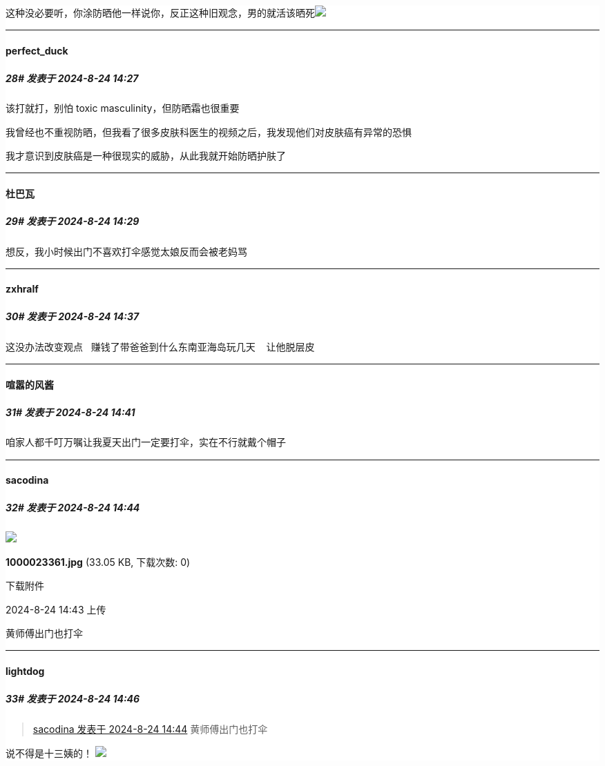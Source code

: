 这种没必要听，你涂防晒他一样说你，反正这种旧观念，男的就活该晒死<img src="https://static.saraba1st.com/image/smiley/face2017/067.png" referrerpolicy="no-referrer">

*****

####  perfect_duck  
##### 28#       发表于 2024-8-24 14:27

该打就打，别怕 toxic masculinity，但防晒霜也很重要

我曾经也不重视防晒，但我看了很多皮肤科医生的视频之后，我发现他们对皮肤癌有异常的恐惧

我才意识到皮肤癌是一种很现实的威胁，从此我就开始防晒护肤了

*****

####  杜巴瓦  
##### 29#       发表于 2024-8-24 14:29

想反，我小时候出门不喜欢打伞感觉太娘反而会被老妈骂

*****

####  zxhralf  
##### 30#       发表于 2024-8-24 14:37

这没办法改变观点   赚钱了带爸爸到什么东南亚海岛玩几天    让他脱层皮

*****

####  喧嚣的风酱  
##### 31#       发表于 2024-8-24 14:41

咱家人都千叮万嘱让我夏天出门一定要打伞，实在不行就戴个帽子

*****

####  sacodina  
##### 32#       发表于 2024-8-24 14:44

<img src="https://img.saraba1st.com/forum/202408/24/144356r1bm2amjmjuhz1iu.jpg" referrerpolicy="no-referrer">

<strong>1000023361.jpg</strong> (33.05 KB, 下载次数: 0)

下载附件

2024-8-24 14:43 上传

黄师傅出门也打伞

*****

####  lightdog  
##### 33#       发表于 2024-8-24 14:46

<blockquote><a href="httphttps://bbs.saraba1st.com/2b/forum.php?mod=redirect&amp;goto=findpost&amp;pid=66000624&amp;ptid=2196361" target="_blank">sacodina 发表于 2024-8-24 14:44</a>
黄师傅出门也打伞</blockquote>
说不得是十三姨的！
<img src="https://static.saraba1st.com/image/smiley/face2017/027.png" referrerpolicy="no-referrer">
